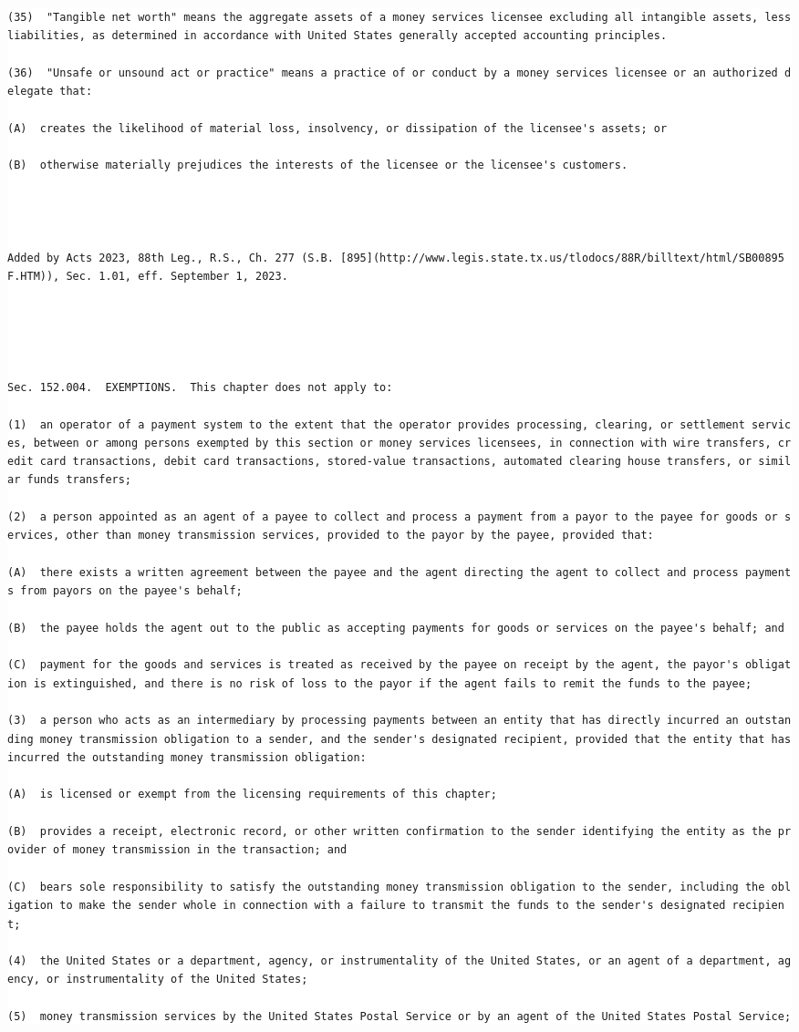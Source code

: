     (35)  "Tangible net worth" means the aggregate assets of a money services licensee excluding all intangible assets, less liabilities, as determined in accordance with United States generally accepted accounting principles.
    
    (36)  "Unsafe or unsound act or practice" means a practice of or conduct by a money services licensee or an authorized delegate that:
    
    (A)  creates the likelihood of material loss, insolvency, or dissipation of the licensee's assets; or
    
    (B)  otherwise materially prejudices the interests of the licensee or the licensee's customers.
    
    
    
    
    Added by Acts 2023, 88th Leg., R.S., Ch. 277 (S.B. [895](http://www.legis.state.tx.us/tlodocs/88R/billtext/html/SB00895F.HTM)), Sec. 1.01, eff. September 1, 2023.
    
    
    
    
    
    Sec. 152.004.  EXEMPTIONS.  This chapter does not apply to:
    
    (1)  an operator of a payment system to the extent that the operator provides processing, clearing, or settlement services, between or among persons exempted by this section or money services licensees, in connection with wire transfers, credit card transactions, debit card transactions, stored-value transactions, automated clearing house transfers, or similar funds transfers;
    
    (2)  a person appointed as an agent of a payee to collect and process a payment from a payor to the payee for goods or services, other than money transmission services, provided to the payor by the payee, provided that:
    
    (A)  there exists a written agreement between the payee and the agent directing the agent to collect and process payments from payors on the payee's behalf;
    
    (B)  the payee holds the agent out to the public as accepting payments for goods or services on the payee's behalf; and
    
    (C)  payment for the goods and services is treated as received by the payee on receipt by the agent, the payor's obligation is extinguished, and there is no risk of loss to the payor if the agent fails to remit the funds to the payee;
    
    (3)  a person who acts as an intermediary by processing payments between an entity that has directly incurred an outstanding money transmission obligation to a sender, and the sender's designated recipient, provided that the entity that has incurred the outstanding money transmission obligation:
    
    (A)  is licensed or exempt from the licensing requirements of this chapter;
    
    (B)  provides a receipt, electronic record, or other written confirmation to the sender identifying the entity as the provider of money transmission in the transaction; and
    
    (C)  bears sole responsibility to satisfy the outstanding money transmission obligation to the sender, including the obligation to make the sender whole in connection with a failure to transmit the funds to the sender's designated recipient;
    
    (4)  the United States or a department, agency, or instrumentality of the United States, or an agent of a department, agency, or instrumentality of the United States;
    
    (5)  money transmission services by the United States Postal Service or by an agent of the United States Postal Service;
    